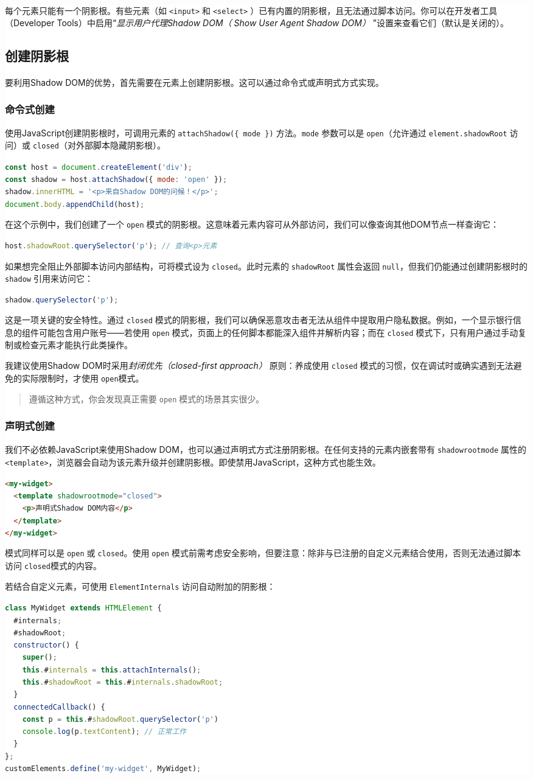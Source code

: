 每个元素只能有一个阴影根。有些元素（如 `<input>` 和 `<select>` ）已有内置的阴影根，且无法通过脚本访问。你可以在开发者工具（Developer Tools）中启用“*显示用户代理Shadow DOM（ Show User Agent Shadow DOM）* ”设置来查看它们（默认是关闭的）。

## 创建阴影根 ##

要利用Shadow DOM的优势，首先需要在元素上创建阴影根。这可以通过命令式或声明式方式实现。

### 命令式创建 ###

使用JavaScript创建阴影根时，可调用元素的 `attachShadow({ mode })` 方法。`mode` 参数可以是 `open`（允许通过 `element.shadowRoot` 访问）或 `closed`（对外部脚本隐藏阴影根）。

```js
const host = document.createElement('div');
const shadow = host.attachShadow({ mode: 'open' });
shadow.innerHTML = '<p>来自Shadow DOM的问候！</p>';
document.body.appendChild(host);
```

在这个示例中，我们创建了一个 `open` 模式的阴影根。这意味着元素内容可从外部访问，我们可以像查询其他DOM节点一样查询它：

```js
host.shadowRoot.querySelector('p'); // 查询<p>元素
```

如果想完全阻止外部脚本访问内部结构，可将模式设为 `closed`。此时元素的 `shadowRoot` 属性会返回 `null`，但我们仍能通过创建阴影根时的 `shadow` 引用来访问它：

```js
shadow.querySelector('p');
```

这是一项关键的安全特性。通过 `closed` 模式的阴影根，我们可以确保恶意攻击者无法从组件中提取用户隐私数据。例如，一个显示银行信息的组件可能包含用户账号——若使用 `open` 模式，页面上的任何脚本都能深入组件并解析内容；而在 `closed` 模式下，只有用户通过手动复制或检查元素才能执行此类操作。

我建议使用Shadow DOM时采用*封闭优先（closed-first approach）* 原则：养成使用 `closed` 模式的习惯，仅在调试时或确实遇到无法避免的实际限制时，才使用 `open`模式。

> 遵循这种方式，你会发现真正需要 `open` 模式的场景其实很少。

### 声明式创建 ###

我们不必依赖JavaScript来使用Shadow DOM，也可以通过声明式方式注册阴影根。在任何支持的元素内嵌套带有 `shadowrootmode` 属性的 `<template>`，浏览器会自动为该元素升级并创建阴影根。即使禁用JavaScript，这种方式也能生效。

```html
<my-widget>
  <template shadowrootmode="closed">
    <p>声明式Shadow DOM内容</p>
  </template>
</my-widget>
```

模式同样可以是 `open` 或 `closed`。使用 `open` 模式前需考虑安全影响，但要注意：除非与已注册的自定义元素结合使用，否则无法通过脚本访问 `closed`模式的内容。

若结合自定义元素，可使用 `ElementInternals` 访问自动附加的阴影根：

```js
class MyWidget extends HTMLElement {
  #internals;
  #shadowRoot;
  constructor() {
    super();
    this.#internals = this.attachInternals();
    this.#shadowRoot = this.#internals.shadowRoot;
  }
  connectedCallback() {
    const p = this.#shadowRoot.querySelector('p')
    console.log(p.textContent); // 正常工作
  }
};
customElements.define('my-widget', MyWidget);
```
